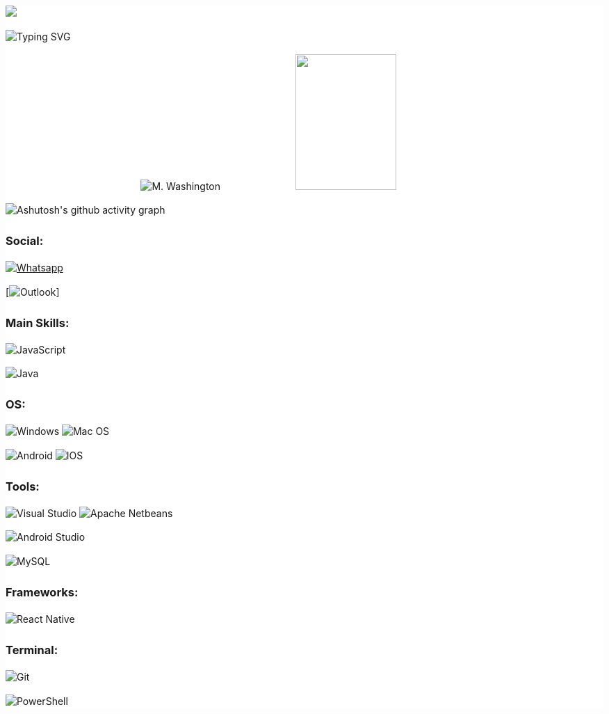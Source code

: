 <img width="100%" src="https://capsule-render.vercel.app/api?type=waving&color=AC1ED9&height=150&section=header&text=M.%20Washington&animation=twinkling&fontColor=fff&fontSize=50" />

![Typing SVG](https://readme-typing-svg.herokuapp.com?font=Fira+Code&pause=1000&color=fff&center=true&vCenter=true&width=1000&height=90&lines=Bem+vindo+ao+meu+reposit%C3%B3rio;Welcome+to+my+repository;Bienvenue+dans+mon+r%C3%A9f%C3%A9rentiel;Bienvenido+a+mi+repositorio;%E7%A7%81%E3%81%AE%E3%83%AA%E3%83%9D%E3%82%B8%E3%83%88%E3%83%AA%E3%81%B8%E3%82%88%E3%81%86%E3%81%93%E3%81%9D;%D0%94%D0%BE%D0%B1%D1%80%D0%BE+%D0%BF%D0%BE%D0%B6%D0%B0%D0%BB%D0%BE%D0%B2%D0%B0%D1%82%D1%8C+%D0%B2+%D0%BC%D0%BE%D0%B9+%D1%80%D0%B5%D0%BF%D0%BE%D0%B7%D0%B8%D1%82%D0%BE%D1%80%D0%B8%D0%B9)

<div align="center">
    <img width="49%" height="195px" src="https://github-readme-stats.vercel.app/api?username=MickaellWashington&show_icons=true&count_private=true&hide_border=true&title_color=AC1ED9&icon_color=AC1ED9&text_color=fff&bg_color=0d1117" alt="M. Washington"/>
    <img width="41%" height="195px" src="https://github-readme-stats.vercel.app/api/top-langs/?username=MickaellWashington&layout=compact&hide_border=true&title_color=AC1ED9&icon_color=AC1ED9&text_color=fff&bg_color=0d1117"/>
  </div>
  
  ![Ashutosh's github activity graph](https://github-readme-activity-graph.vercel.app/graph?username=MickaellWashington&theme=dracula&hide_border=true&title_color=AC1ED9&line=AC1ED9&point=fff&text_color=fff&area=true&area_color=380759&bg_color=0d1117)


### Social:
[![Whatsapp](https://img.shields.io/badge/WhatsApp-25D366?style=for-the-badge&logo=whatsapp&logoColor=white)](https://wa.me/5582993810364)

[![Outlook](https://img.shields.io/badge/Microsoft_Outlook-0078D4?style=for-the-badge&logo=microsoft-outlook&logoColor=white)]


### Main Skills:
![JavaScript](https://img.shields.io/badge/JavaScript-323330?style=for-the-badge&logo=javascript&logoColor=F7DF1E)

![Java](https://img.shields.io/badge/Java-ED8B00?style=for-the-badge&logo=openjdk&logoColor=white)

### OS:
![Windows](https://img.shields.io/badge/Windows-0078D6?style=for-the-badge&logo=windows&logoColor=white) ![Mac OS](https://img.shields.io/badge/mac%20os-000000?style=for-the-badge&logo=apple&logoColor=white)

![Android](https://img.shields.io/badge/Android-3DDC84?style=for-the-badge&logo=android&logoColor=white) ![IOS](https://img.shields.io/badge/iOS-000000?style=for-the-badge&logo=ios&logoColor=white)

### Tools:
![Visual Studio](https://img.shields.io/badge/Visual_Studio-5C2D91?style=for-the-badge&logo=visual%20studio&logoColor=white)
![Apache Netbeans](https://img.shields.io/badge/apache%20netbeans-1B6AC6?style=for-the-badge&logo=apache%20netbeans%20IDE&logoColor=white)

![Android Studio](https://img.shields.io/badge/Android_Studio-3DDC84?style=for-the-badge&logo=android-studio&logoColor=white)

![MySQL](https://img.shields.io/badge/MySQL-005C84?style=for-the-badge&logo=mysql&logoColor=white)

### Frameworks:
![React Native](https://img.shields.io/badge/React_Native-20232A?style=for-the-badge&logo=react&logoColor=61DAFB)

### Terminal:
![Git](https://img.shields.io/badge/GIT-E44C30?style=for-the-badge&logo=git&logoColor=white)

![PowerShell](https://img.shields.io/badge/powershell-5391FE?style=for-the-badge&logo=powershell&logoColor=white)
